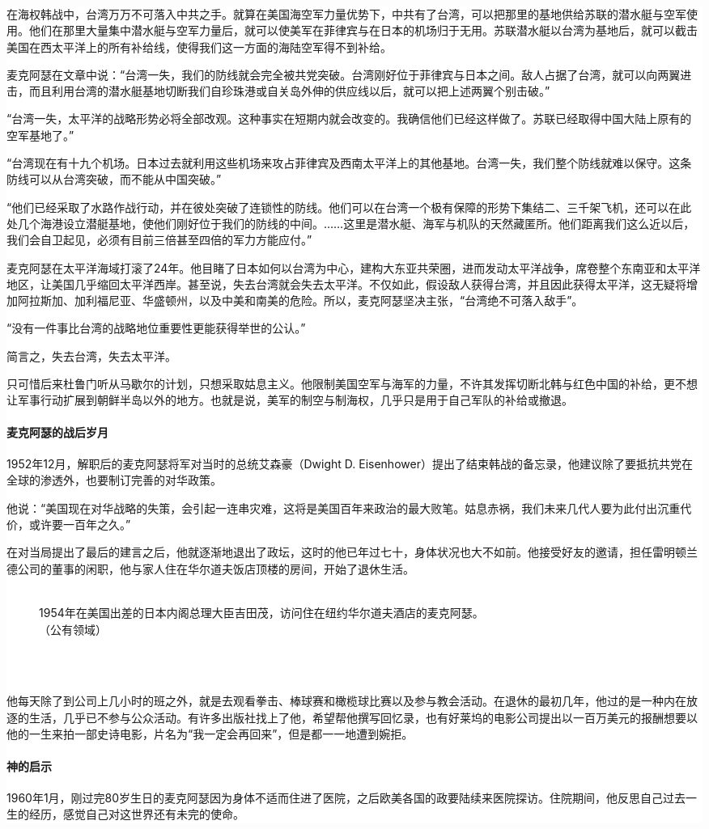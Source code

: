    在海权韩战中，台湾万万不可落入中共之手。就算在美国海空军力量优势下，中共有了台湾，可以把那里的基地供给苏联的潜水艇与空军使用。他们在那里大量集中潜水艇与空军力量后，就可以使美军在菲律宾与在日本的机场归于无用。苏联潜水艇以台湾为基地后，就可以截击美国在西太平洋上的所有补给线，使得我们这一方面的海陆空军得不到补给。
  </p>
  <p>
   麦克阿瑟在文章中说：“台湾一失，我们的防线就会完全被共党突破。台湾刚好位于菲律宾与日本之间。敌人占据了台湾，就可以向两翼进击，而且利用台湾的潜水艇基地切断我们自珍珠港或自关岛外伸的供应线以后，就可以把上述两翼个别击破。”
  </p>
  <p>
   “台湾一失，太平洋的战略形势必将全部改观。这种事实在短期内就会改变的。我确信他们已经这样做了。苏联已经取得中国大陆上原有的空军基地了。”
  </p>
  <p>
   “台湾现在有十九个机场。日本过去就利用这些机场来攻占菲律宾及西南太平洋上的其他基地。台湾一失，我们整个防线就难以保守。这条防线可以从台湾突破，而不能从中国突破。”
  </p>
  <p>
   “他们已经采取了水路作战行动，并在彼处突破了连锁性的防线。他们可以在台湾一个极有保障的形势下集结二、三千架飞机，还可以在此处几个海港设立潜艇基地，使他们刚好位于我们的防线的中间。……这里是潜水艇、海军与机队的天然藏匿所。他们距离我们这么近以后，我们会自卫起见，必须有目前三倍甚至四倍的军力方能应付。”
  </p>
  <p>
   麦克阿瑟在太平洋海域打滚了24年。他目睹了日本如何以台湾为中心，建构大东亚共荣圈，进而发动太平洋战争，席卷整个东南亚和太平洋地区，让美国几乎缩回太平洋西岸。甚至说，失去台湾就会失去太平洋。不仅如此，假设敌人获得台湾，并且因此获得太平洋，这无疑将增加阿拉斯加、加利福尼亚、华盛顿州，以及中美和南美的危险。所以，麦克阿瑟坚决主张，“台湾绝不可落入敌手”。
  </p>
  <p>
   “没有一件事比台湾的战略地位重要性更能获得举世的公认。”
  </p>
  <p>
   简言之，失去台湾，失去太平洋。
  </p>
  <p>
   只可惜后来杜鲁门听从马歇尔的计划，只想采取姑息主义。他限制美国空军与海军的力量，不许其发挥切断北韩与红色中国的补给，更不想让军事行动扩展到朝鲜半岛以外的地方。也就是说，美军的制空与制海权，几乎只是用于自己军队的补给或撤退。
  </p>
  <h4>
   麦克阿瑟的战后岁月
  </h4>
  <p>
   1952年12月，解职后的麦克阿瑟将军对当时的总统艾森豪（Dwight D. Eisenhower）提出了结束韩战的备忘录，他建议除了要抵抗共党在全球的渗透外，也要制订完善的对华政策。
  </p>
  <p>
   他说：“美国现在对华战略的失策，会引起一连串灾难，这将是美国百年来政治的最大败笔。姑息赤祸，我们未来几代人要为此付出沉重代价，或许要一百年之久。”
  </p>
  <p>
   在对当局提出了最后的建言之后，他就逐渐地退出了政坛，这时的他已年过七十，身体状况也大不如前。他接受好友的邀请，担任雷明顿兰德公司的董事的闲职，他与家人住在华尔道夫饭店顶楼的房间，开始了退休生活。
  </p>
  <figure aria-describedby="caption-attachment-13479229" class="wp-caption aligncenter" id="attachment_13479229" style="width: 550px">
   <ok href="https://i.epochtimes.com/assets/uploads/2022/01/id13479229-Yoshida_visits_McArthur_1954-e1641224393641.jpg" target="_blank">
    <img alt="" class="wp-image-13479229" src="https://i.epochtimes.com/assets/uploads/2022/01/id13479229-Yoshida_visits_McArthur_1954-600x568.jpg"/>
   </ok>
   <br/><figcaption class="wp-caption-text" id="caption-attachment-13479229">
    1954年在美国出差的日本内阁总理大臣吉田茂，访问住在纽约华尔道夫酒店的麦克阿瑟。（公有领域）
   </figcaption><br/>
  </figure><br/>
  <p>
   他每天除了到公司上几小时的班之外，就是去观看拳击、棒球赛和橄榄球比赛以及参与教会活动。在退休的最初几年，他过的是一种内在放逐的生活，几乎已不参与公众活动。有许多出版社找上了他，希望帮他撰写回忆录，也有好莱坞的电影公司提出以一百万美元的报酬想要以他的一生来拍一部史诗电影，片名为“我一定会再回来”，但是都一一地遭到婉拒。
  </p>
  <h4>
   神的启示
  </h4>
  <p>
   1960年1月，刚过完80岁生日的麦克阿瑟因为身体不适而住进了医院，之后欧美各国的政要陆续来医院探访。住院期间，他反思自己过去一生的经历，感觉自己对这世界还有未完的使命。
  </p>